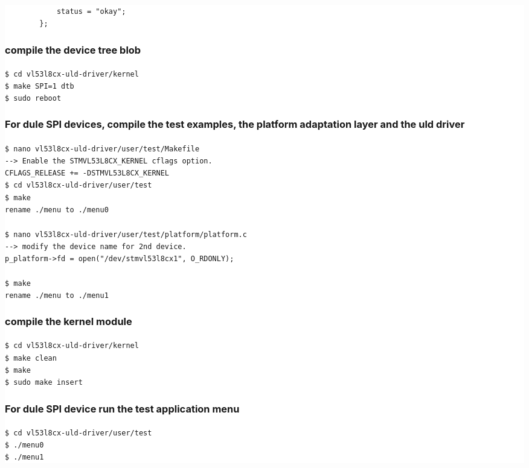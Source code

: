                 status = "okay";
            };
	
 
### compile the device tree blob
    $ cd vl53l8cx-uld-driver/kernel
    $ make SPI=1 dtb
    $ sudo reboot
	
	
### For dule SPI devices, compile the test examples, the platform adaptation layer and the uld driver
    $ nano vl53l8cx-uld-driver/user/test/Makefile
    --> Enable the STMVL53L8CX_KERNEL cflags option. 
	CFLAGS_RELEASE += -DSTMVL53L8CX_KERNEL
    $ cd vl53l8cx-uld-driver/user/test
    $ make
	rename ./menu to ./menu0
	
	$ nano vl53l8cx-uld-driver/user/test/platform/platform.c
	--> modify the device name for 2nd device.
	p_platform->fd = open("/dev/stmvl53l8cx1", O_RDONLY);

    $ make
	rename ./menu to ./menu1
	
### compile the kernel module
    $ cd vl53l8cx-uld-driver/kernel
    $ make clean
    $ make
    $ sudo make insert
	
### For dule SPI device run the test application menu
    $ cd vl53l8cx-uld-driver/user/test
    $ ./menu0
    $ ./menu1


